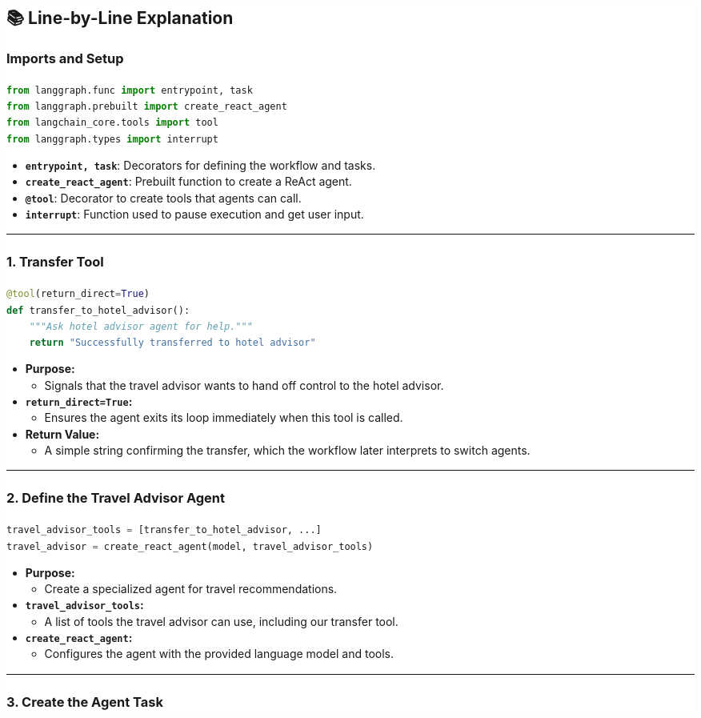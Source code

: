 
## 📚 Line-by-Line Explanation

### **Imports and Setup**

```python
from langgraph.func import entrypoint, task
from langgraph.prebuilt import create_react_agent
from langchain_core.tools import tool
from langgraph.types import interrupt
```

- **`entrypoint, task`**: Decorators for defining the workflow and tasks.
- **`create_react_agent`**: Prebuilt function to create a ReAct agent.
- **`@tool`**: Decorator to create tools that agents can call.
- **`interrupt`**: Function used to pause execution and get user input.

---

### **1. Transfer Tool**

```python
@tool(return_direct=True)
def transfer_to_hotel_advisor():
    """Ask hotel advisor agent for help."""
    return "Successfully transferred to hotel advisor"
```

- **Purpose:**  
  - Signals that the travel advisor wants to hand off control to the hotel advisor.
- **`return_direct=True`:**  
  - Ensures the agent exits its loop immediately when this tool is called.
- **Return Value:**  
  - A simple string confirming the transfer, which the workflow later interprets to switch agents.

---

### **2. Define the Travel Advisor Agent**

```python
travel_advisor_tools = [transfer_to_hotel_advisor, ...]
travel_advisor = create_react_agent(model, travel_advisor_tools)
```

- **Purpose:**  
  - Create a specialized agent for travel recommendations.
- **`travel_advisor_tools`:**  
  - A list of tools the travel advisor can use, including our transfer tool.
- **`create_react_agent`:**  
  - Configures the agent with the provided language model and tools.

---

### **3. Create the Agent Task**
